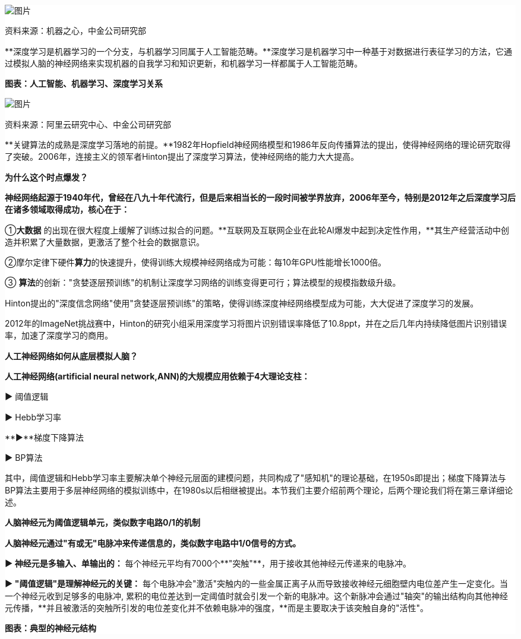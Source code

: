 ![图片](https://image.cubox.pro/article/2022061609553150001/70759.jpg?imageMogr2/quality/90/ignore-error/1)


资料来源：机器之心，中金公司研究部


**深度学习是机器学习的一个分支，与机器学习同属于人工智能范畴。**深度学习是机器学习中一种基于对数据进行表征学习的方法，它通过模拟人脑的神经网络来实现机器的自我学习和知识更新，和机器学习一样都属于人工智能范畴。


**图表：人工智能、机器学习、深度学习关系**


![图片](https://image.cubox.pro/article/2022061609553168660/12248.jpg?imageMogr2/quality/90/ignore-error/1)


资料来源：阿里云研究中心、中金公司研究部


**关键算法的成熟是深度学习落地的前提。**1982年Hopfield神经网络模型和1986年反向传播算法的提出，使得神经网络的理论研究取得了突破。2006年，连接主义的领军者Hinton提出了深度学习算法，使神经网络的能力大大提高。

**为什么这个时点爆发？**

**神经网络起源于1940年代，曾经在八九十年代流行，但是后来相当长的一段时间被学界放弃，2006年至今，特别是2012年之后深度学习后在诸多领域取得成功，核心在于：**

①**大数据** 的出现在很大程度上缓解了训练过拟合的问题。**互联网及互联网企业在此轮AI爆发中起到决定性作用，**其生产经营活动中创造并积累了大量数据，更激活了整个社会的数据意识。

②摩尔定律下硬件**算力**的快速提升，使得训练大规模神经网络成为可能：每10年GPU性能增长1000倍。

③ **算法**的创新："贪婪逐层预训练"的机制让深度学习网络的训练变得更可行；算法模型的规模指数级升级。

Hinton提出的"深度信念网络"使用"贪婪逐层预训练"的策略，使得训练深度神经网络模型成为可能，大大促进了深度学习的发展。

2012年的ImageNet挑战赛中，Hinton的研究小组采用深度学习将图片识别错误率降低了10.8ppt，并在之后几年内持续降低图片识别错误率，加速了深度学习的商用。  


**人工神经网络如何从底层模拟人脑？**


**人工神经网络(artificial neural network,ANN)的大规模应用依赖于4大理论支柱：**

**►** 阈值逻辑

**►** Hebb学习率

**►**梯度下降算法

**►** BP算法

其中，阈值逻辑和Hebb学习率主要解决单个神经元层面的建模问题，共同构成了"感知机"的理论基础，在1950s即提出；梯度下降算法与BP算法主要用于多层神经网络的模拟训练中，在1980s以后相继被提出。本节我们主要介绍前两个理论，后两个理论我们将在第三章详细论述。

**人脑神经元为阈值逻辑单元，类似数字电路0/1的机制**

**人脑神经元通过"有或无"电脉冲来传递信息的，类似数字电路中1/0信号的方式。**

**► 神经元是多输入、单输出的：** 每个神经元平均有7000个**"突触"**，用于接收其他神经元传递来的电脉冲。

**► "阈值逻辑"是理解神经元的关键：** 每个电脉冲会"激活"突触内的一些金属正离子从而导致接收神经元细胞壁内电位差产生一定变化。当一个神经元收到足够多的电脉冲, 累积的电位差达到一定阈值时就会引发一个新的电脉冲。这个新脉冲会通过"轴突"的输出结构向其他神经元传播，**并且被激活的突触所引发的电位差变化并不依赖电脉冲的强度，**而是主要取决于该突触自身的"活性"。


**图表：典型的神经元结构**

